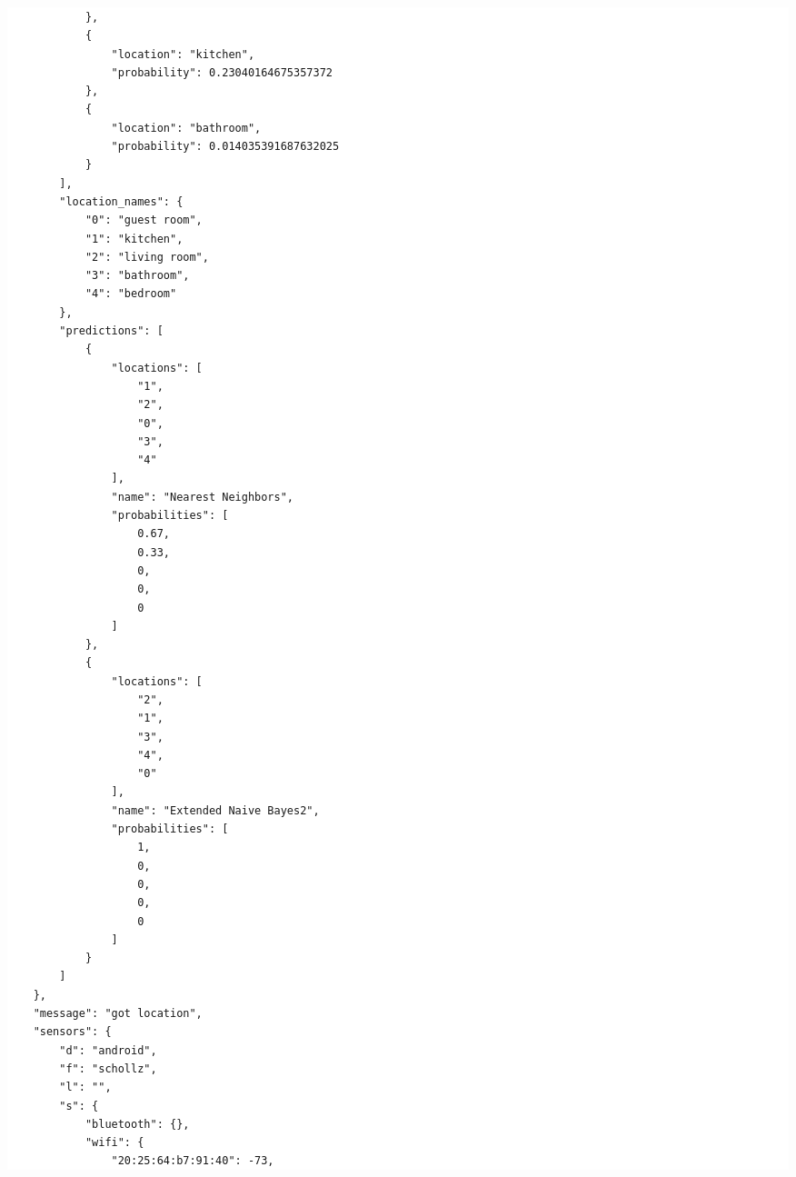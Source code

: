 ```
            },
            {
                "location": "kitchen",
                "probability": 0.23040164675357372
            },
            {
                "location": "bathroom",
                "probability": 0.014035391687632025
            }
        ],
        "location_names": {
            "0": "guest room",
            "1": "kitchen",
            "2": "living room",
            "3": "bathroom",
            "4": "bedroom"
        },
        "predictions": [
            {
                "locations": [
                    "1",
                    "2",
                    "0",
                    "3",
                    "4"
                ],
                "name": "Nearest Neighbors",
                "probabilities": [
                    0.67,
                    0.33,
                    0,
                    0,
                    0
                ]
            },
            {
                "locations": [
                    "2",
                    "1",
                    "3",
                    "4",
                    "0"
                ],
                "name": "Extended Naive Bayes2",
                "probabilities": [
                    1,
                    0,
                    0,
                    0,
                    0
                ]
            }
        ]
    },
    "message": "got location",
    "sensors": {
        "d": "android",
        "f": "schollz",
        "l": "",
        "s": {
            "bluetooth": {},
            "wifi": {
                "20:25:64:b7:91:40": -73,
```